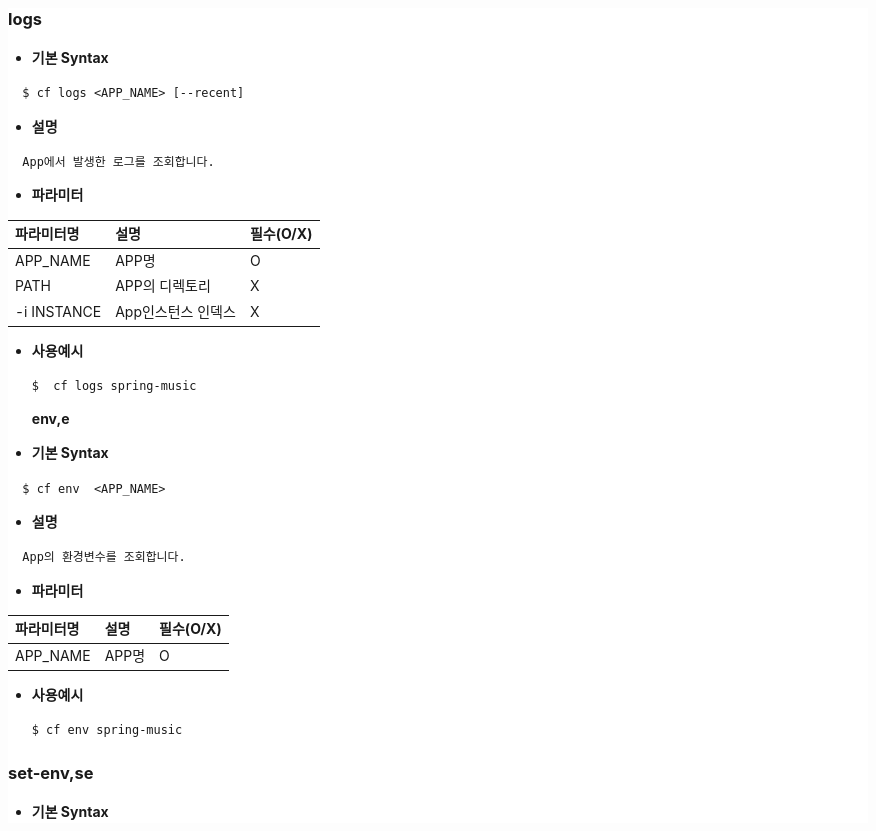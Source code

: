 ### logs

* **기본 Syntax**

```text
  $ cf logs <APP_NAME> [--recent]
```

* **설명**

```text
  App에서 발생한 로그를 조회합니다.
```

* **파라미터**

| 파라미터명 | 설명 | 필수\(O/X\) |
| :--- | :--- | :--- |
| APP\_NAME | APP명 | O |
| PATH | APP의 디렉토리 | X |
| -i INSTANCE | App인스턴스 인덱스 | X |

* **사용예시**

  ```text
  $  cf logs spring-music
  ```

  **env,e**

* **기본 Syntax**

```text
  $ cf env  <APP_NAME>
```

* **설명**

```text
  App의 환경변수를 조회합니다.
```

* **파라미터**

| 파라미터명 | 설명 | 필수\(O/X\) |
| :--- | :--- | :--- |
| APP\_NAME | APP명 | O |

* **사용예시**

  ```text
  $ cf env spring-music
  ```

### set-env,se

* **기본 Syntax**
